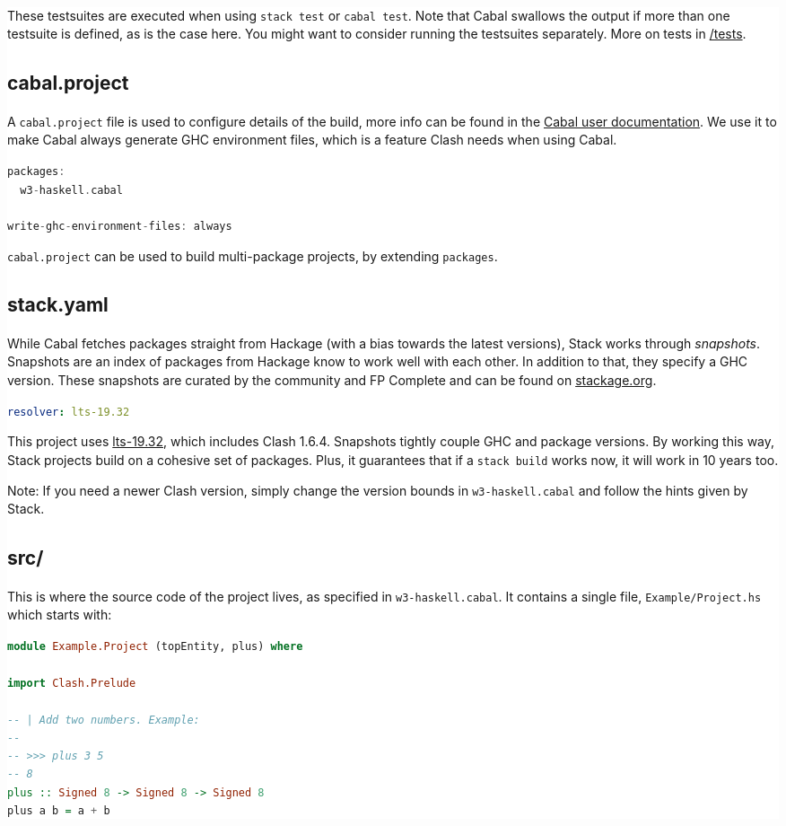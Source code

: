 These testsuites are executed when using `stack test` or `cabal test`. Note that Cabal swallows the output if more than one testsuite is defined, as is the case here. You might want to consider running the testsuites separately. More on tests in [/tests](#tests).

## cabal.project
A `cabal.project` file is used to configure details of the build, more info can be found in the [Cabal user documentation](https://cabal.readthedocs.io/en/latest/cabal-project.html). We use it to make Cabal always generate GHC environment files, which is a feature Clash needs when using Cabal.

```haskell
packages:
  w3-haskell.cabal

write-ghc-environment-files: always
```

`cabal.project` can be used to build multi-package projects, by extending `packages`.

## stack.yaml
While Cabal fetches packages straight from Hackage (with a bias towards the latest versions), Stack works through _snapshots_. Snapshots are an index of packages from Hackage know to work well with each other. In addition to that, they specify a GHC version. These snapshots are curated by the community and FP Complete and can be found on [stackage.org](https://www.stackage.org/).

```yaml
resolver: lts-19.32
```

This project uses [lts-19.32](https://www.stackage.org/lts-19.32), which
includes Clash 1.6.4. Snapshots tightly couple GHC and package versions. By
working this way, Stack projects build on a cohesive set of packages. Plus, it
guarantees that if a `stack build` works now, it will work in 10 years too.

Note: If you need a newer Clash version, simply change the version bounds in `w3-haskell.cabal` and follow the hints given by Stack.

## src/
This is where the source code of the project lives, as specified in `w3-haskell.cabal`. It contains a single file, `Example/Project.hs` which starts with:

```haskell
module Example.Project (topEntity, plus) where

import Clash.Prelude

-- | Add two numbers. Example:
--
-- >>> plus 3 5
-- 8
plus :: Signed 8 -> Signed 8 -> Signed 8
plus a b = a + b
```
